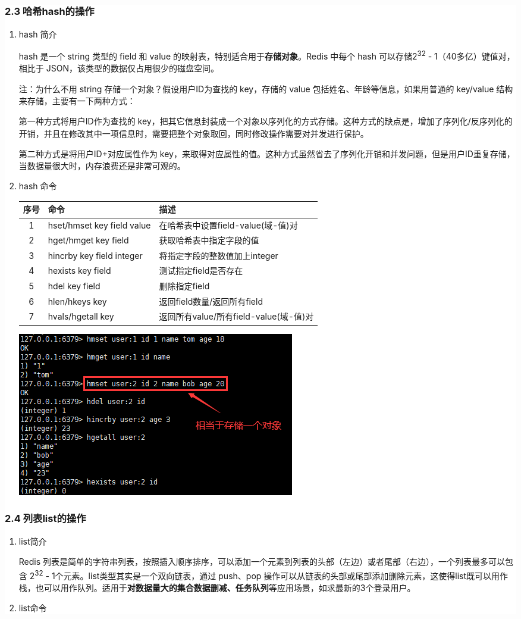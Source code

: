 ### 2.3 哈希hash的操作

1. hash 简介

   hash 是一个 string 类型的 field 和 value 的映射表，特别适合用于**存储对象**。Redis 中每个 hash 可以存储2<sup>32</sup> - 1（40多亿）键值对，相比于 JSON，该类型的数据仅占用很少的磁盘空间。

   注：为什么不用 string 存储一个对象？假设用户ID为查找的 key，存储的 value 包括姓名、年龄等信息，如果用普通的 key/value 结构来存储，主要有一下两种方式：

   第一种方式将用户ID作为查找的 key，把其它信息封装成一个对象以序列化的方式存储。这种方式的缺点是，增加了序列化/反序列化的开销，并且在修改其中一项信息时，需要把整个对象取回，同时修改操作需要对并发进行保护。

   第二种方式是将用户ID+对应属性作为 key，来取得对应属性的值。这种方式虽然省去了序列化开销和并发问题，但是用户ID重复存储，当数据量很大时，内存浪费还是非常可观的。

2. hash 命令

   | 序号 | 命令                       | 描述                                   |
   | :--: | -------------------------- | -------------------------------------- |
   |  1   | hset/hmset key field value | 在哈希表中设置field-value(域-值)对     |
   |  2   | hget/hmget key field       | 获取哈希表中指定字段的值               |
   |  3   | hincrby key field integer  | 将指定字段的整数值加上integer          |
   |  4   | hexists key field          | 测试指定field是否存在                  |
   |  5   | hdel key field             | 删除指定field                          |
   |  6   | hlen/hkeys key             | 返回field数量/返回所有field            |
   |  7   | hvals/hgetall key          | 返回所有value/所有field-value(域-值)对 |

   ![alt picture](./images/redis/哈希的操作.png)

### 2.4 列表list的操作

1. list简介

   Redis 列表是简单的字符串列表，按照插入顺序排序，可以添加一个元素到列表的头部（左边）或者尾部（右边），一个列表最多可以包含 2<sup>32</sup> - 1个元素。list类型其实是一个双向链表，通过 push、pop 操作可以从链表的头部或尾部添加删除元素，这使得list既可以用作栈，也可以用作队列。适用于**对数据量大的集合数据删减、任务队列**等应用场景，如求最新的3个登录用户。

2. list命令

